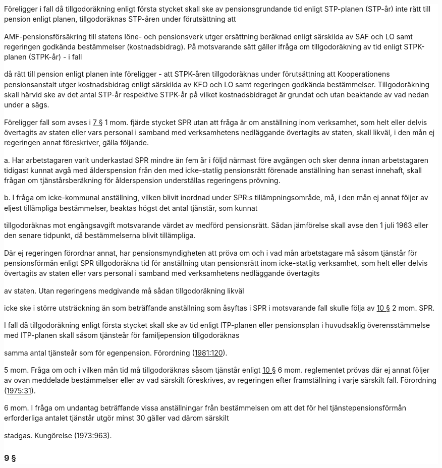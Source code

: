 Föreligger i fall då tillgodoräkning enligt första stycket skall ske av pensionsgrundande tid enligt STP-planen (STP-år) inte rätt till pension enligt planen, tillgodoräknas STP-åren under förutsättning att

AMF-pensionsförsäkring till statens löne- och pensionsverk utger ersättning beräknad enligt särskilda av SAF och LO samt regeringen godkända bestämmelser (kostnadsbidrag). På motsvarande sätt gäller ifråga om tillgodoräkning av tid enligt STPK-planen (STPK-år) - i fall

då rätt till pension enligt planen inte föreligger - att STPK-åren tillgodoräknas under förutsättning att Kooperationens pensionsanstalt utger kostnadsbidrag enligt särskilda av KFO och LO samt regeringen godkända bestämmelser. Tillgodoräkning skall härvid ske av det antal STP-år respektive STPK-år på vilket kostnadsbidraget är grundat och utan beaktande av vad nedan under a sägs.

Föreligger fall som avses i [7 §](#7) 1 mom. fjärde stycket SPR utan att fråga är om anställning inom verksamhet, som helt eller delvis övertagits av staten eller vars personal i samband med verksamhetens nedläggande övertagits av staten, skall likväl, i den mån ej regeringen annat föreskriver, gälla följande.

a. Har arbetstagaren varit underkastad SPR mindre än fem år i följd närmast före avgången och sker denna innan arbetstagaren tidigast kunnat avgå med ålderspension från den med icke-statlig pensionsrätt förenade anställning han senast innehaft, skall frågan om tjänstårsberäkning för ålderspension underställas regeringens prövning.

b. I fråga om icke-kommunal anställning, vilken blivit inordnad under SPR:s tillämpningsområde, må, i den mån ej annat följer av eljest tillämpliga bestämmelser, beaktas högst det antal tjänstår, som kunnat

tillgodoräknas mot engångsavgift motsvarande värdet av medförd pensionsrätt. Sådan jämförelse skall avse den 1 juli 1963 eller den senare tidpunkt, då bestämmelserna blivit tillämpliga.

Där ej regeringen förordnar annat, har pensionsmyndigheten att pröva om och i vad mån arbetstagare må såsom tjänstår för pensionsförmån enligt SPR tillgodoräkna tid för anställning utan pensionsrätt inom icke-statlig verksamhet, som helt eller delvis övertagits av staten eller vars personal i samband med verksamhetens nedläggande övertagits

av staten. Utan regeringens medgivande må sådan tillgodoräkning likväl

icke ske i större utsträckning än som beträffande anställning som åsyftas i SPR i motsvarande fall skulle följa av [10 §](#10) 2 mom. SPR.

I fall då tillgodoräkning enligt första stycket skall ske av tid enligt ITP-planen eller pensionsplan i huvudsaklig överensstämmelse med ITP-planen skall såsom tjänsteår för familjepension tillgodoräknas

samma antal tjänsteår som för egenpension. Förordning ([1981:120](https://selex.se/eli/sfs/1981/120)).

5 mom. Fråga om och i vilken mån tid må tillgodoräknas såsom tjänstår enligt [10 §](#10) 6 mom. reglementet prövas där ej annat följer av ovan meddelade bestämmelser eller av vad särskilt föreskrives, av regeringen efter framställning i varje särskilt fall. Förordning ([1975:31](https://selex.se/eli/sfs/1975/31)).

6 mom. I fråga om undantag beträffande vissa anställningar från bestämmelsen om att det för hel tjänstepensionsförmån erforderliga antalet tjänstår utgör minst 30 gäller vad därom särskilt

stadgas. Kungörelse ([1973:963](https://selex.se/eli/sfs/1973/963)).

### 9 §
